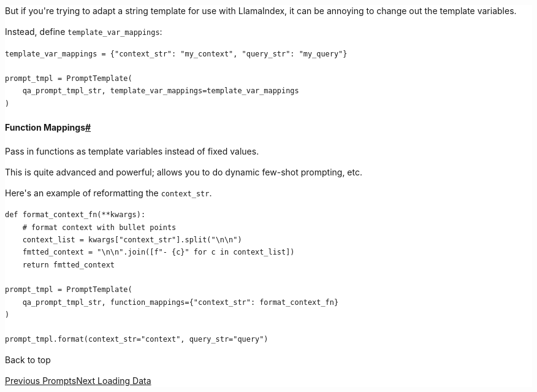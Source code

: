But if you're trying to adapt a string template for use with LlamaIndex, it can be annoying to change out the template variables.

Instead, define `template_var_mappings`:

```
template_var_mappings = {"context_str": "my_context", "query_str": "my_query"}

prompt_tmpl = PromptTemplate(
    qa_prompt_tmpl_str, template_var_mappings=template_var_mappings
)
```

#### Function Mappings[#](https://docs.llamaindex.ai/en/stable/module_guides/models/prompts/usage_pattern/#function-mappings "Permanent link")

Pass in functions as template variables instead of fixed values.

This is quite advanced and powerful; allows you to do dynamic few-shot prompting, etc.

Here's an example of reformatting the `context_str`.

```
def format_context_fn(**kwargs):
    # format context with bullet points
    context_list = kwargs["context_str"].split("\n\n")
    fmtted_context = "\n\n".join([f"- {c}" for c in context_list])
    return fmtted_context

prompt_tmpl = PromptTemplate(
    qa_prompt_tmpl_str, function_mappings={"context_str": format_context_fn}
)

prompt_tmpl.format(context_str="context", query_str="query")
```

Back to top

[Previous Prompts](https://docs.llamaindex.ai/en/stable/module_guides/models/prompts/)[Next Loading Data](https://docs.llamaindex.ai/en/stable/module_guides/loading/)
